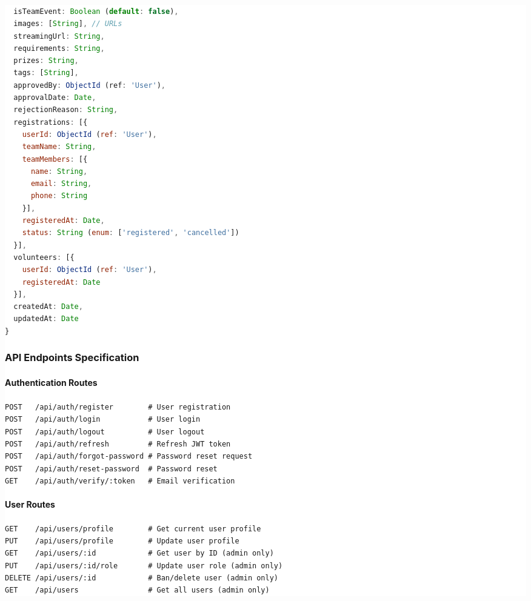 ```javascript
  isTeamEvent: Boolean (default: false),
  images: [String], // URLs
  streamingUrl: String,
  requirements: String,
  prizes: String,
  tags: [String],
  approvedBy: ObjectId (ref: 'User'),
  approvalDate: Date,
  rejectionReason: String,
  registrations: [{
    userId: ObjectId (ref: 'User'),
    teamName: String,
    teamMembers: [{
      name: String,
      email: String,
      phone: String
    }],
    registeredAt: Date,
    status: String (enum: ['registered', 'cancelled'])
  }],
  volunteers: [{
    userId: ObjectId (ref: 'User'),
    registeredAt: Date
  }],
  createdAt: Date,
  updatedAt: Date
}
```

### **API Endpoints Specification**

#### **Authentication Routes**
```
POST   /api/auth/register        # User registration
POST   /api/auth/login           # User login
POST   /api/auth/logout          # User logout
POST   /api/auth/refresh         # Refresh JWT token
POST   /api/auth/forgot-password # Password reset request
POST   /api/auth/reset-password  # Password reset
GET    /api/auth/verify/:token   # Email verification
```

#### **User Routes**
```
GET    /api/users/profile        # Get current user profile
PUT    /api/users/profile        # Update user profile
GET    /api/users/:id            # Get user by ID (admin only)
PUT    /api/users/:id/role       # Update user role (admin only)
DELETE /api/users/:id            # Ban/delete user (admin only)
GET    /api/users                # Get all users (admin only)
```
